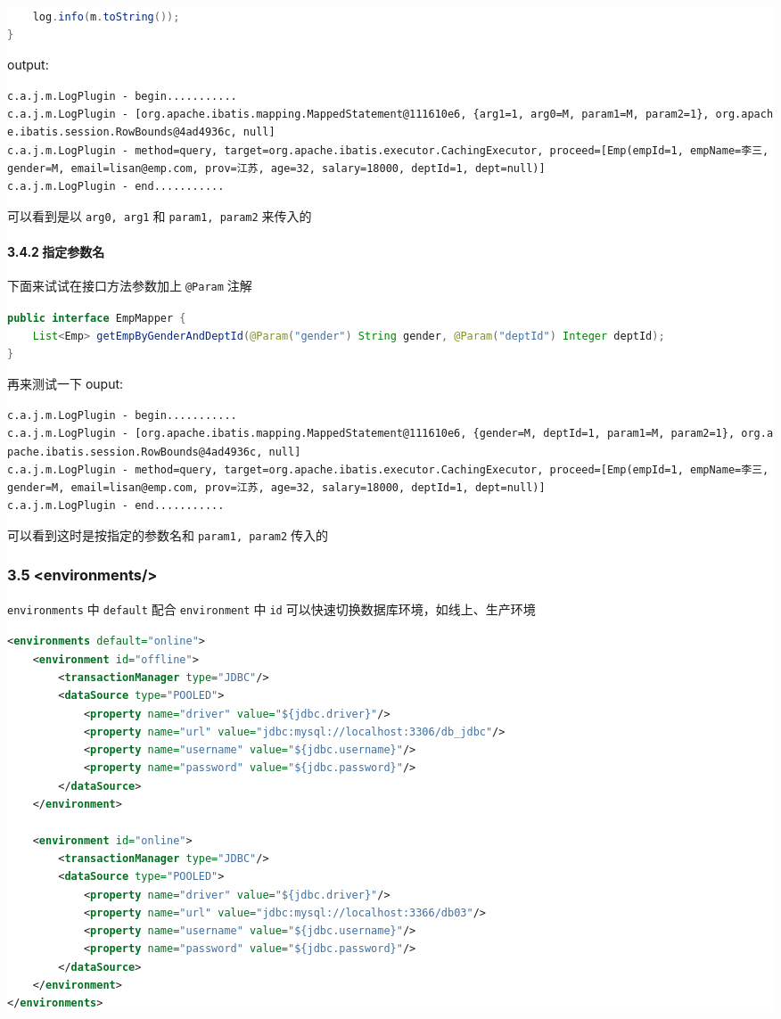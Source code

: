 ```java
    log.info(m.toString());
}
```
output:
```
c.a.j.m.LogPlugin - begin...........
c.a.j.m.LogPlugin - [org.apache.ibatis.mapping.MappedStatement@111610e6, {arg1=1, arg0=M, param1=M, param2=1}, org.apache.ibatis.session.RowBounds@4ad4936c, null]
c.a.j.m.LogPlugin - method=query, target=org.apache.ibatis.executor.CachingExecutor, proceed=[Emp(empId=1, empName=李三, gender=M, email=lisan@emp.com, prov=江苏, age=32, salary=18000, deptId=1, dept=null)]
c.a.j.m.LogPlugin - end...........
```
可以看到是以 `arg0, arg1` 和 `param1, param2` 来传入的

#### 3.4.2 指定参数名
下面来试试在接口方法参数加上 `@Param` 注解
```java
public interface EmpMapper {
    List<Emp> getEmpByGenderAndDeptId(@Param("gender") String gender, @Param("deptId") Integer deptId);
}
```

再来测试一下 ouput:
```
c.a.j.m.LogPlugin - begin...........
c.a.j.m.LogPlugin - [org.apache.ibatis.mapping.MappedStatement@111610e6, {gender=M, deptId=1, param1=M, param2=1}, org.apache.ibatis.session.RowBounds@4ad4936c, null]
c.a.j.m.LogPlugin - method=query, target=org.apache.ibatis.executor.CachingExecutor, proceed=[Emp(empId=1, empName=李三, gender=M, email=lisan@emp.com, prov=江苏, age=32, salary=18000, deptId=1, dept=null)]
c.a.j.m.LogPlugin - end...........
```

可以看到这时是按指定的参数名和 `param1, param2` 传入的
### 3.5 &lt;environments/&gt;
`environments` 中 `default` 配合 `environment` 中 `id` 可以快速切换数据库环境，如线上、生产环境

```xml
<environments default="online">
    <environment id="offline">
        <transactionManager type="JDBC"/>
        <dataSource type="POOLED">
            <property name="driver" value="${jdbc.driver}"/>
            <property name="url" value="jdbc:mysql://localhost:3306/db_jdbc"/>
            <property name="username" value="${jdbc.username}"/>
            <property name="password" value="${jdbc.password}"/>
        </dataSource>
    </environment>

    <environment id="online">
        <transactionManager type="JDBC"/>
        <dataSource type="POOLED">
            <property name="driver" value="${jdbc.driver}"/>
            <property name="url" value="jdbc:mysql://localhost:3366/db03"/>
            <property name="username" value="${jdbc.username}"/>
            <property name="password" value="${jdbc.password}"/>
        </dataSource>
    </environment>
</environments>
```
